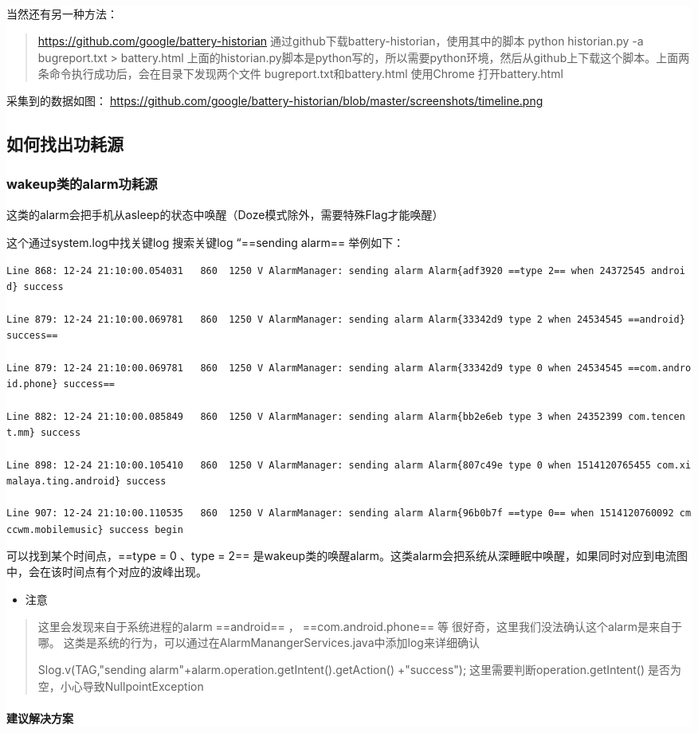 当然还有另一种方法：

>https://github.com/google/battery-historian
>通过github下载battery-historian，使用其中的脚本
>python historian.py -a bugreport.txt > battery.html
>上面的historian.py脚本是python写的，所以需要python环境，然后从github上下载这个脚本。上面两条命令执行成功后，会在目录下发现两个文件 
bugreport.txt和battery.html 使用Chrome 打开battery.html

采集到的数据如图：
https://github.com/google/battery-historian/blob/master/screenshots/timeline.png


## 如何找出功耗源

### wakeup类的alarm功耗源
这类的alarm会把手机从asleep的状态中唤醒（Doze模式除外，需要特殊Flag才能唤醒）

这个通过system.log中找关键log
搜索关键log    “==sending alarm==
举例如下：

```
Line 868: 12-24 21:10:00.054031   860  1250 V AlarmManager: sending alarm Alarm{adf3920 ==type 2== when 24372545 android} success

Line 879: 12-24 21:10:00.069781   860  1250 V AlarmManager: sending alarm Alarm{33342d9 type 2 when 24534545 ==android} success==

Line 879: 12-24 21:10:00.069781   860  1250 V AlarmManager: sending alarm Alarm{33342d9 type 0 when 24534545 ==com.android.phone} success==

Line 882: 12-24 21:10:00.085849   860  1250 V AlarmManager: sending alarm Alarm{bb2e6eb type 3 when 24352399 com.tencent.mm} success

Line 898: 12-24 21:10:00.105410   860  1250 V AlarmManager: sending alarm Alarm{807c49e type 0 when 1514120765455 com.ximalaya.ting.android} success

Line 907: 12-24 21:10:00.110535   860  1250 V AlarmManager: sending alarm Alarm{96b0b7f ==type 0== when 1514120760092 cmccwm.mobilemusic} success begin
```

可以找到某个时间点，==type = 0 、type = 2== 是wakeup类的唤醒alarm。这类alarm会把系统从深睡眠中唤醒，如果同时对应到电流图中，会在该时间点有个对应的波峰出现。


* 注意

>这里会发现来自于系统进程的alarm ==android== ， ==com.android.phone== 等
很好奇，这里我们没法确认这个alarm是来自于哪。
这类是系统的行为，可以通过在AlarmManangerServices.java中添加log来详细确认
>
>Slog.v(TAG,"sending alarm"+alarm.operation.getIntent().getAction() +"success"); 这里需要判断operation.getIntent() 是否为空，小心导致NullpointException

#### 建议解决方案
